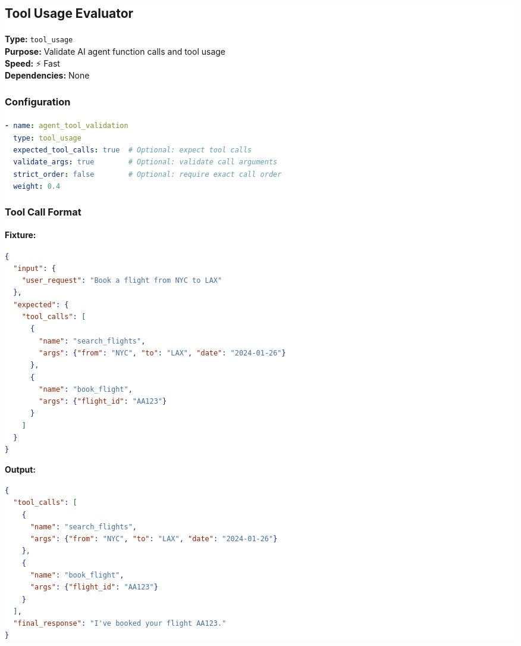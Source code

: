 
## Tool Usage Evaluator

**Type:** `tool_usage`  
**Purpose:** Validate AI agent function calls and tool usage  
**Speed:** ⚡ Fast  
**Dependencies:** None

### Configuration

```yaml
- name: agent_tool_validation
  type: tool_usage
  expected_tool_calls: true  # Optional: expect tool calls
  validate_args: true        # Optional: validate call arguments
  strict_order: false        # Optional: require exact call order
  weight: 0.4
```

### Tool Call Format

**Fixture:**
```json
{
  "input": {
    "user_request": "Book a flight from NYC to LAX"
  },
  "expected": {
    "tool_calls": [
      {
        "name": "search_flights",
        "args": {"from": "NYC", "to": "LAX", "date": "2024-01-26"}
      },
      {
        "name": "book_flight", 
        "args": {"flight_id": "AA123"}
      }
    ]
  }
}
```

**Output:**
```json
{
  "tool_calls": [
    {
      "name": "search_flights",
      "args": {"from": "NYC", "to": "LAX", "date": "2024-01-26"}
    },
    {
      "name": "book_flight",
      "args": {"flight_id": "AA123"}
    }
  ],
  "final_response": "I've booked your flight AA123."
}
```
